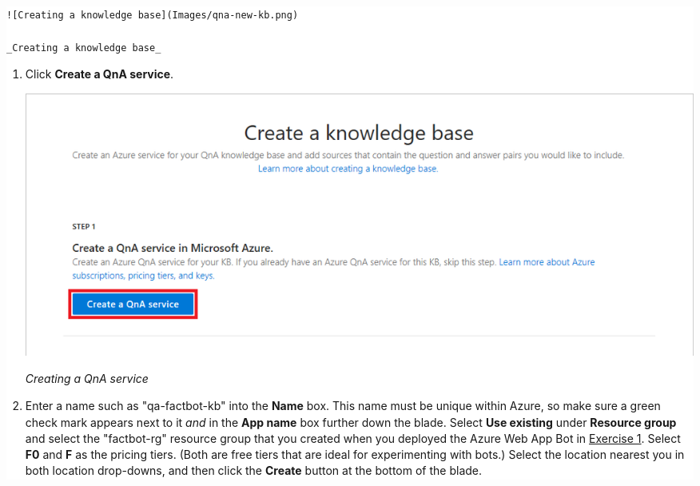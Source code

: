     ![Creating a knowledge base](Images/qna-new-kb.png)

    _Creating a knowledge base_

1. Click **Create a QnA service**.

    ![Creating a QnA service](Images/create-kb-1.png)

    _Creating a QnA service_

1. Enter a name such as "qa-factbot-kb" into the **Name** box. This name must be unique within Azure, so make sure a green check mark appears next to it *and* in the **App name** box further down the blade. Select **Use existing** under **Resource group** and select the "factbot-rg" resource group that you created when you deployed the Azure Web App Bot in [Exercise 1](#Exercise1). Select **F0** and **F** as the pricing tiers. (Both are free tiers that are ideal for experimenting with bots.) Select the location nearest you in both location drop-downs, and then click the **Create** button at the bottom of the blade.

